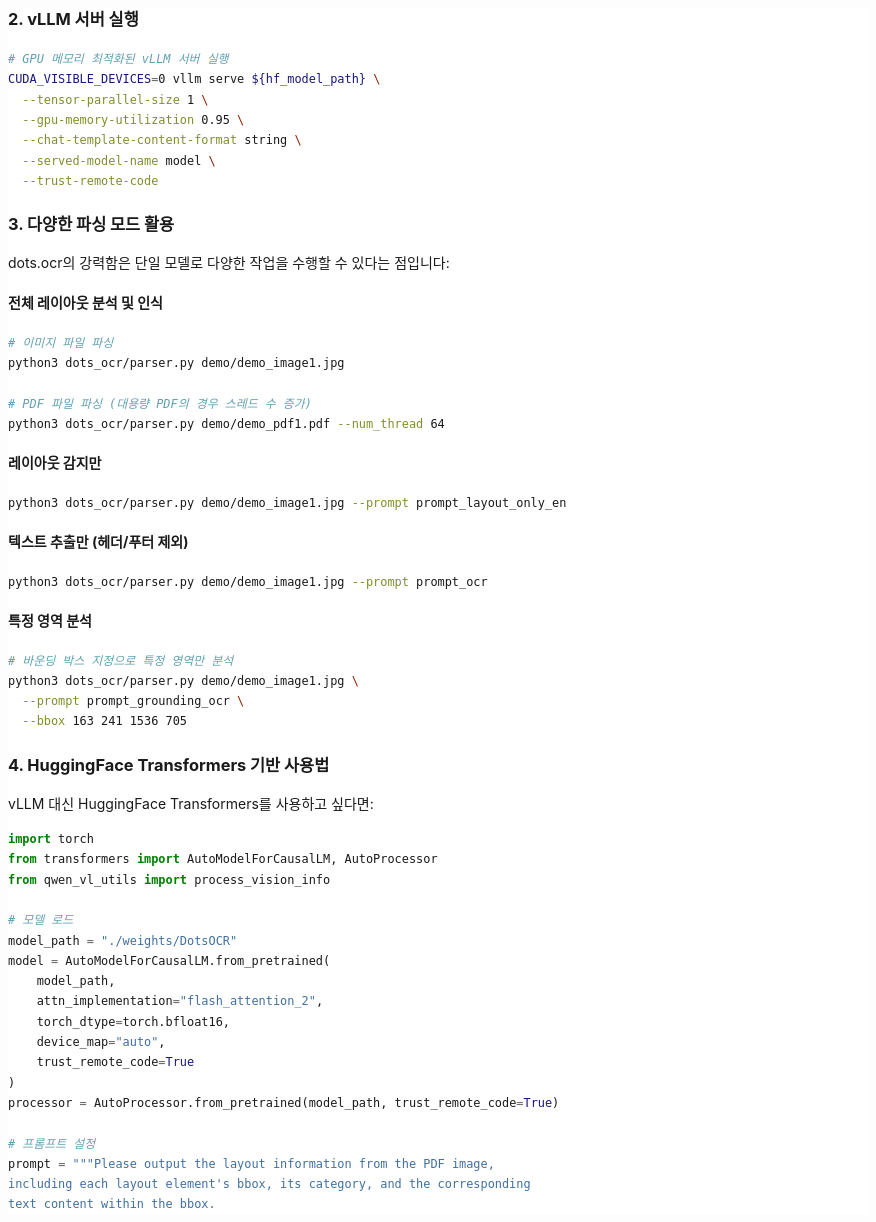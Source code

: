 ### 2. vLLM 서버 실행

```bash
# GPU 메모리 최적화된 vLLM 서버 실행
CUDA_VISIBLE_DEVICES=0 vllm serve ${hf_model_path} \
  --tensor-parallel-size 1 \
  --gpu-memory-utilization 0.95 \
  --chat-template-content-format string \
  --served-model-name model \
  --trust-remote-code
```

### 3. 다양한 파싱 모드 활용

dots.ocr의 강력함은 단일 모델로 다양한 작업을 수행할 수 있다는 점입니다:

#### 전체 레이아웃 분석 및 인식
```bash
# 이미지 파일 파싱
python3 dots_ocr/parser.py demo/demo_image1.jpg

# PDF 파일 파싱 (대용량 PDF의 경우 스레드 수 증가)
python3 dots_ocr/parser.py demo/demo_pdf1.pdf --num_thread 64
```

#### 레이아웃 감지만
```bash
python3 dots_ocr/parser.py demo/demo_image1.jpg --prompt prompt_layout_only_en
```

#### 텍스트 추출만 (헤더/푸터 제외)
```bash
python3 dots_ocr/parser.py demo/demo_image1.jpg --prompt prompt_ocr
```

#### 특정 영역 분석
```bash
# 바운딩 박스 지정으로 특정 영역만 분석
python3 dots_ocr/parser.py demo/demo_image1.jpg \
  --prompt prompt_grounding_ocr \
  --bbox 163 241 1536 705
```

### 4. HuggingFace Transformers 기반 사용법

vLLM 대신 HuggingFace Transformers를 사용하고 싶다면:

```python
import torch
from transformers import AutoModelForCausalLM, AutoProcessor
from qwen_vl_utils import process_vision_info

# 모델 로드
model_path = "./weights/DotsOCR"
model = AutoModelForCausalLM.from_pretrained(
    model_path,
    attn_implementation="flash_attention_2",
    torch_dtype=torch.bfloat16,
    device_map="auto",
    trust_remote_code=True
)
processor = AutoProcessor.from_pretrained(model_path, trust_remote_code=True)

# 프롬프트 설정
prompt = """Please output the layout information from the PDF image, 
including each layout element's bbox, its category, and the corresponding 
text content within the bbox.
```
